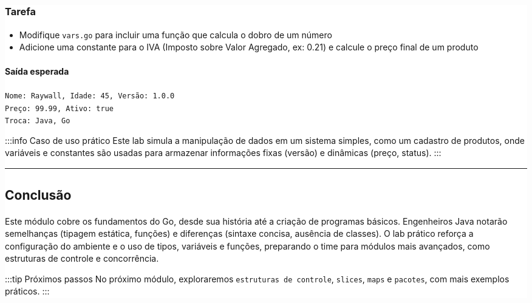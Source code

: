 </TabItem>
<TabItem value="task">

### Tarefa

- Modifique `vars.go` para incluir uma função que calcula o dobro de um número
- Adicione uma constante para o IVA (Imposto sobre Valor Agregado, ex: 0.21) e calcule o preço final de um produto

#### Saída esperada

```bash
Nome: Raywall, Idade: 45, Versão: 1.0.0
Preço: 99.99, Ativo: true
Troca: Java, Go
```

:::info Caso de uso prático
Este lab simula a manipulação de dados em um sistema simples, como um cadastro de produtos, onde variáveis e constantes são usadas para armazenar informações fixas (versão) e dinâmicas (preço, status).
:::
</TabItem>
</Tabs>
<br />

---

## Conclusão

Este módulo cobre os fundamentos do Go, desde sua história até a criação de programas básicos. Engenheiros Java notarão semelhanças (tipagem estática, funções) e diferenças (sintaxe concisa, ausência de classes). O lab prático reforça a configuração do ambiente e o uso de tipos, variáveis e funções, preparando o time para módulos mais avançados, como estruturas de controle e concorrência.

:::tip Próximos passos
No próximo módulo, exploraremos `estruturas de controle`, `slices`, `maps` e `pacotes`, com mais exemplos práticos.
:::
